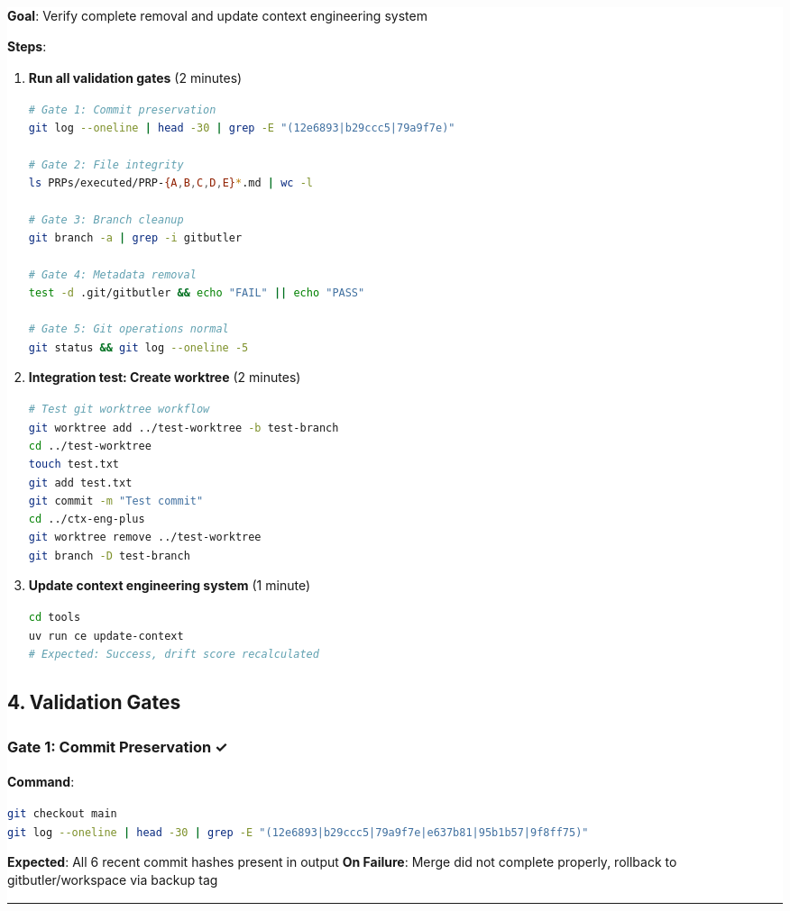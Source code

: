 **Goal**: Verify complete removal and update context engineering system

**Steps**:

1. **Run all validation gates** (2 minutes)
   ```bash
   # Gate 1: Commit preservation
   git log --oneline | head -30 | grep -E "(12e6893|b29ccc5|79a9f7e)"

   # Gate 2: File integrity
   ls PRPs/executed/PRP-{A,B,C,D,E}*.md | wc -l

   # Gate 3: Branch cleanup
   git branch -a | grep -i gitbutler

   # Gate 4: Metadata removal
   test -d .git/gitbutler && echo "FAIL" || echo "PASS"

   # Gate 5: Git operations normal
   git status && git log --oneline -5
   ```

2. **Integration test: Create worktree** (2 minutes)
   ```bash
   # Test git worktree workflow
   git worktree add ../test-worktree -b test-branch
   cd ../test-worktree
   touch test.txt
   git add test.txt
   git commit -m "Test commit"
   cd ../ctx-eng-plus
   git worktree remove ../test-worktree
   git branch -D test-branch
   ```

3. **Update context engineering system** (1 minute)
   ```bash
   cd tools
   uv run ce update-context
   # Expected: Success, drift score recalculated
   ```

## 4. Validation Gates

### Gate 1: Commit Preservation ✓
**Command**:
```bash
git checkout main
git log --oneline | head -30 | grep -E "(12e6893|b29ccc5|79a9f7e|e637b81|95b1b57|9f8ff75)"
```
**Expected**: All 6 recent commit hashes present in output
**On Failure**: Merge did not complete properly, rollback to gitbutler/workspace via backup tag

---
